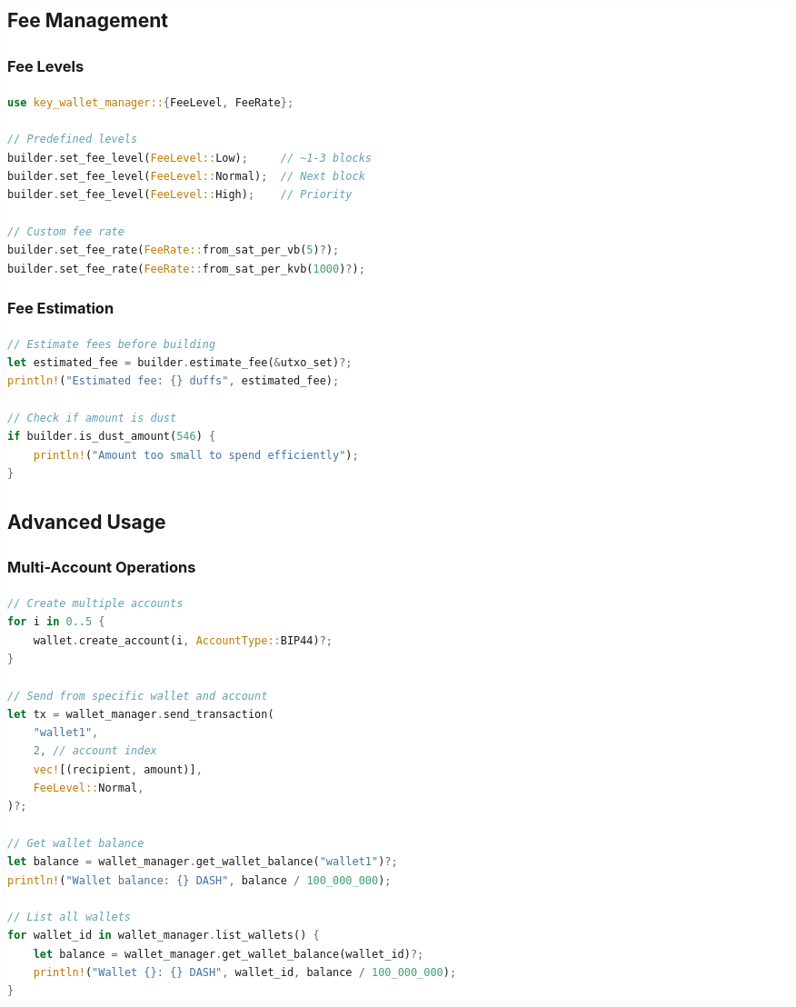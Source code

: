 ## Fee Management

### Fee Levels

```rust
use key_wallet_manager::{FeeLevel, FeeRate};

// Predefined levels
builder.set_fee_level(FeeLevel::Low);     // ~1-3 blocks
builder.set_fee_level(FeeLevel::Normal);  // Next block
builder.set_fee_level(FeeLevel::High);    // Priority

// Custom fee rate
builder.set_fee_rate(FeeRate::from_sat_per_vb(5)?);
builder.set_fee_rate(FeeRate::from_sat_per_kvb(1000)?);
```

### Fee Estimation

```rust
// Estimate fees before building
let estimated_fee = builder.estimate_fee(&utxo_set)?;
println!("Estimated fee: {} duffs", estimated_fee);

// Check if amount is dust
if builder.is_dust_amount(546) {
    println!("Amount too small to spend efficiently");
}
```

## Advanced Usage

### Multi-Account Operations

```rust
// Create multiple accounts
for i in 0..5 {
    wallet.create_account(i, AccountType::BIP44)?;
}

// Send from specific wallet and account
let tx = wallet_manager.send_transaction(
    "wallet1",
    2, // account index
    vec![(recipient, amount)],
    FeeLevel::Normal,
)?;

// Get wallet balance
let balance = wallet_manager.get_wallet_balance("wallet1")?;
println!("Wallet balance: {} DASH", balance / 100_000_000);

// List all wallets
for wallet_id in wallet_manager.list_wallets() {
    let balance = wallet_manager.get_wallet_balance(wallet_id)?;
    println!("Wallet {}: {} DASH", wallet_id, balance / 100_000_000);
}
```
